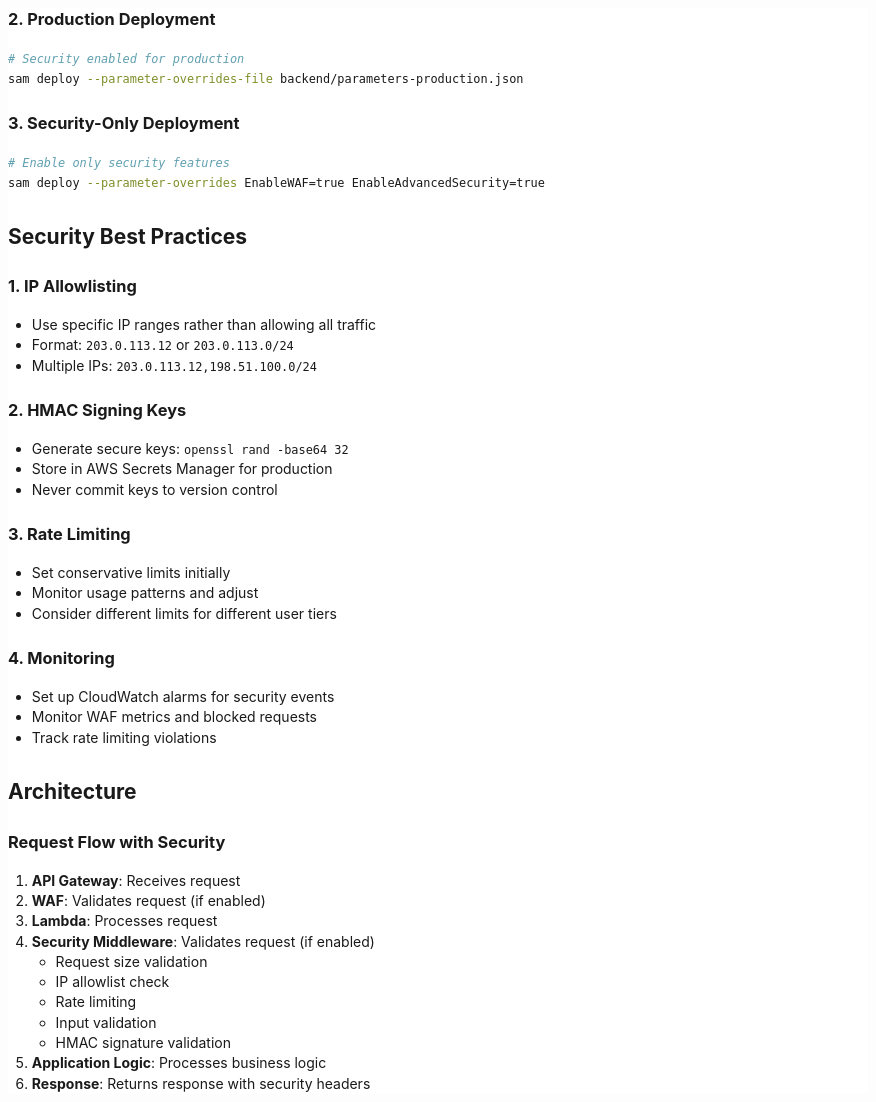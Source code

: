 ### 2. Production Deployment
```bash
# Security enabled for production
sam deploy --parameter-overrides-file backend/parameters-production.json
```

### 3. Security-Only Deployment
```bash
# Enable only security features
sam deploy --parameter-overrides EnableWAF=true EnableAdvancedSecurity=true
```

## Security Best Practices

### 1. IP Allowlisting
- Use specific IP ranges rather than allowing all traffic
- Format: `203.0.113.12` or `203.0.113.0/24`
- Multiple IPs: `203.0.113.12,198.51.100.0/24`

### 2. HMAC Signing Keys
- Generate secure keys: `openssl rand -base64 32`
- Store in AWS Secrets Manager for production
- Never commit keys to version control

### 3. Rate Limiting
- Set conservative limits initially
- Monitor usage patterns and adjust
- Consider different limits for different user tiers

### 4. Monitoring
- Set up CloudWatch alarms for security events
- Monitor WAF metrics and blocked requests
- Track rate limiting violations

## Architecture

### Request Flow with Security
1. **API Gateway**: Receives request
2. **WAF**: Validates request (if enabled)
3. **Lambda**: Processes request
4. **Security Middleware**: Validates request (if enabled)
   - Request size validation
   - IP allowlist check
   - Rate limiting
   - Input validation
   - HMAC signature validation
5. **Application Logic**: Processes business logic
6. **Response**: Returns response with security headers
